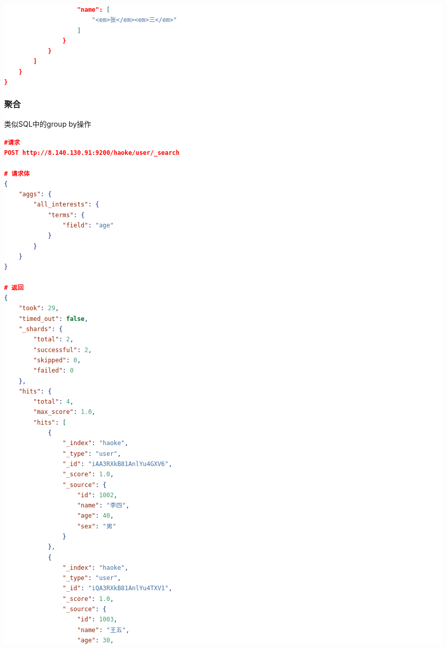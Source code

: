 ```json
                    "name": [
                        "<em>张</em><em>三</em>"
                    ]
                }
            }
        ]
    }
}
```

### 聚合

类似SQL中的group by操作  

```json
#请求
POST http://8.140.130.91:9200/haoke/user/_search

# 请求体
{
    "aggs": {
        "all_interests": {
            "terms": {
                "field": "age"
            }
        }
    }
}

# 返回
{
    "took": 29,
    "timed_out": false,
    "_shards": {
        "total": 2,
        "successful": 2,
        "skipped": 0,
        "failed": 0
    },
    "hits": {
        "total": 4,
        "max_score": 1.0,
        "hits": [
            {
                "_index": "haoke",
                "_type": "user",
                "_id": "iAA3RXkB81AnlYu4GXV6",
                "_score": 1.0,
                "_source": {
                    "id": 1002,
                    "name": "李四",
                    "age": 40,
                    "sex": "男"
                }
            },
            {
                "_index": "haoke",
                "_type": "user",
                "_id": "iQA3RXkB81AnlYu4TXV1",
                "_score": 1.0,
                "_source": {
                    "id": 1003,
                    "name": "王五",
                    "age": 30,
```
